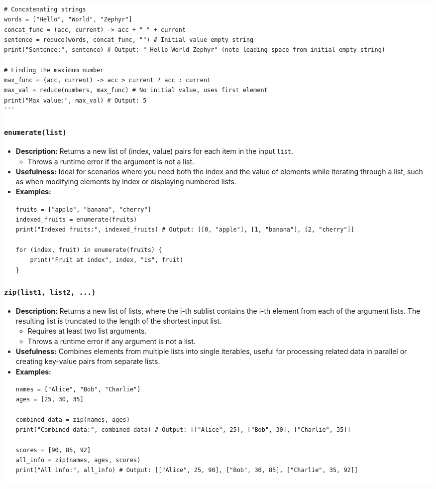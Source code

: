     # Concatenating strings
    words = ["Hello", "World", "Zephyr"]
    concat_func = (acc, current) -> acc + " " + current
    sentence = reduce(words, concat_func, "") # Initial value empty string
    print("Sentence:", sentence) # Output: " Hello World Zephyr" (note leading space from initial empty string)
    
    # Finding the maximum number
    max_func = (acc, current) -> acc > current ? acc : current
    max_val = reduce(numbers, max_func) # No initial value, uses first element
    print("Max value:", max_val) # Output: 5
    ```

### `enumerate(list)`

*   **Description:** Returns a new list of (index, value) pairs for each item in the input `list`.
    *   Throws a runtime error if the argument is not a list.
*   **Usefulness:** Ideal for scenarios where you need both the index and the value of elements while iterating through a list, such as when modifying elements by index or displaying numbered lists.
*   **Examples:**
    ```zephyr
    fruits = ["apple", "banana", "cherry"]
    indexed_fruits = enumerate(fruits)
    print("Indexed fruits:", indexed_fruits) # Output: [[0, "apple"], [1, "banana"], [2, "cherry"]]
    
    for (index, fruit) in enumerate(fruits) {
        print("Fruit at index", index, "is", fruit)
    }
    ```

### `zip(list1, list2, ...)`

*   **Description:** Returns a new list of lists, where the i-th sublist contains the i-th element from each of the argument lists. The resulting list is truncated to the length of the shortest input list.
    *   Requires at least two list arguments.
    *   Throws a runtime error if any argument is not a list.
*   **Usefulness:** Combines elements from multiple lists into single iterables, useful for processing related data in parallel or creating key-value pairs from separate lists.
*   **Examples:**
    ```zephyr
    names = ["Alice", "Bob", "Charlie"]
    ages = [25, 30, 35]
    
    combined_data = zip(names, ages)
    print("Combined data:", combined_data) # Output: [["Alice", 25], ["Bob", 30], ["Charlie", 35]]
    
    scores = [90, 85, 92]
    all_info = zip(names, ages, scores)
    print("All info:", all_info) # Output: [["Alice", 25, 90], ["Bob", 30, 85], ["Charlie", 35, 92]]
    